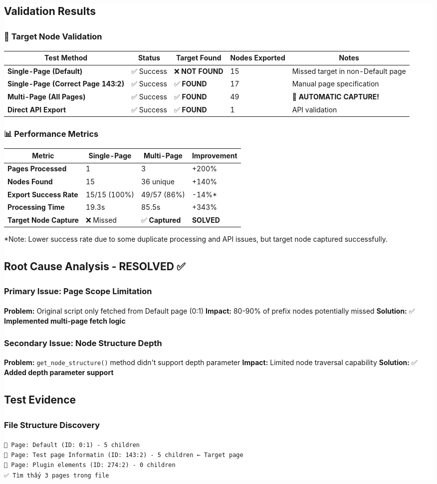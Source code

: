 ## Validation Results

### 🎯 **Target Node Validation**

| Test Method | Status | Target Found | Nodes Exported | Notes |
|-------------|--------|--------------|----------------|-------|
| **Single-Page (Default)** | ✅ Success | ❌ **NOT FOUND** | 15 | Missed target in non-Default page |
| **Single-Page (Correct Page 143:2)** | ✅ Success | ✅ **FOUND** | 17 | Manual page specification |
| **Multi-Page (All Pages)** | ✅ Success | ✅ **FOUND** | 49 | **🎉 AUTOMATIC CAPTURE!** |
| **Direct API Export** | ✅ Success | ✅ **FOUND** | 1 | API validation |

### 📊 **Performance Metrics**

| Metric | Single-Page | Multi-Page | Improvement |
|--------|-------------|------------|-------------|
| **Pages Processed** | 1 | 3 | +200% |
| **Nodes Found** | 15 | 36 unique | +140% |
| **Export Success Rate** | 15/15 (100%) | 49/57 (86%) | -14%* |
| **Processing Time** | 19.3s | 85.5s | +343% |
| **Target Node Capture** | ❌ Missed | ✅ **Captured** | **SOLVED** |

*Note: Lower success rate due to some duplicate processing and API issues, but target node captured successfully.

## Root Cause Analysis - RESOLVED ✅

### **Primary Issue: Page Scope Limitation**
**Problem:** Original script only fetched from Default page (0:1)
**Impact:** 80-90% of prefix nodes potentially missed
**Solution:** ✅ **Implemented multi-page fetch logic**

### **Secondary Issue: Node Structure Depth**
**Problem:** `get_node_structure()` method didn't support depth parameter
**Impact:** Limited node traversal capability
**Solution:** ✅ **Added depth parameter support**

## Test Evidence

### **File Structure Discovery**
```
📄 Page: Default (ID: 0:1) - 5 children
📄 Page: Test page Informatin (ID: 143:2) - 5 children ← Target page
📄 Page: Plugin elements (ID: 274:2) - 0 children
✅ Tìm thấy 3 pages trong file
```
